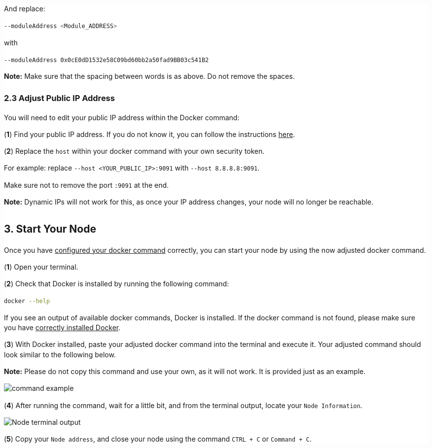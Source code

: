 And replace:

```bash
--moduleAddress <Module_ADDRESS>
```

with

```bash
--moduleAddress 0x0cE0dD1532e58C09bd60bb2a50fad9BB03c541B2
```

**Note:** Make sure that the spacing between words is as above. Do not remove the spaces.

### 2.3 Adjust Public IP Address

You will need to edit your public IP address within the Docker command:

(**1**) Find your public IP address. If you do not know it, you can follow the instructions [here](./hidden-page.md#find-your-ip-address).

(**2**) Replace the `host` within your docker command with your own security token.

For example: replace `--host <YOUR_PUBLIC_IP>:9091` with `--host 8.8.8.8:9091`.

Make sure not to remove the port `:9091` at the end.

**Note:** Dynamic IPs will not work for this, as once your IP address changes, your node will no longer be reachable.

## 3. Start Your Node

Once you have [configured your docker command](using-docker.md#2-configure-command) correctly, you can start your node by using the now adjusted docker command.

(**1**) Open your terminal.

(**2**) Check that Docker is installed by running the following command:

```bash
docker --help
```

If you see an output of available docker commands, Docker is installed. If the docker command is not found, please make sure you have [correctly installed Docker](./using-docker.md#1-install-docker).

(**3**) With Docker installed, paste your adjusted docker command into the terminal and execute it. Your adjusted command should look similar to the following below.

**Note:** Please do not copy this command and use your own, as it will not work. It is provided just as an example.

![command example](/img/node/command-screenshot.png)

(**4**) After running the command, wait for a little bit, and from the terminal output, locate your `Node Information`.

![Node terminal output](/img/node/Node-terminal-output.png)

(**5**) Copy your `Node address`, and close your node using the command `CTRL + C` or `Command + C`.
